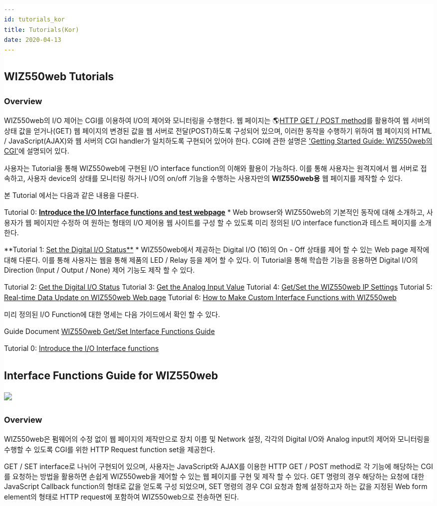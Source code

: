 ```yaml
---
id: tutorials_kor
title: Tutorials(Kor)
date: 2020-04-13
---
```


## WIZ550web Tutorials
### Overview
WIZ550web의 I/O 제어는 CGI를 이용하여 I/O의 제어와 모니터링을 수행한다. 웹 페이지는 🌎[HTTP GET / POST method]()를 활용하여 웹 서버의 상태 값을 얻거나(GET) 웹 페이지의 변경된 값을 웹 서버로 전달(POST)하도록 구성되어 있으며, 이러한 동작을 수행하기 위하여 웹 페이지의 HTML / JavaScript(AJAX)와 웹 서버의 CGI handler가 일치하도록 구현되어 있어야 한다. CGI에 관한 설명은 ['Getting Started Guide: WIZ550web의 CGI']()에 설명되어 있다.

사용자는 Tutorial을 통해 WIZ550web에 구현된 I/O interface function의 이해와 활용이 가능하다. 이를 통해 사용자는 원격지에서 웹 서버로 접속하고, 사용자 device의 상태를 모니터링 하거나 I/O의 on/off 기능을 수행하는 사용자만의 **WIZ550web용** 웹 페이지를 제작할 수 있다.

본 Tutorial 에서는 다음과 같은 내용을 다룬다.

Tutorial 0: [**Introduce the I/O Interface functions and test webpage**]()
     * Web browser와 WIZ550web의 기본적인 동작에 대해 소개하고, 사용자가 웹 페이지만 수정하  여 원하는 형태의 I/O 제어용 웹 사이트를 구성 할 수 있도록 미리 정의된 I/O interface function과 테스트 페이지를 소개한다.
     
**Tutorial 1: [Set the Digital I/O Status**]()
     * WIZ550web에서 제공하는 Digital I/O (16)의 On - Off 상태를 제어 할 수 있는 Web page 제작에 대해 다룬다. 이를 통해 사용자는 웹을 통해 제품의 LED / Relay 등을 제어 할 수 있다. 이 Tutorial을 통해 학습한 기능을 응용하면 Digital I/O의 Direction (Input / Output / None) 제어 기능도 제작 할 수 있다.
     
Tutorial 2: [Get the Digital I/O Status]()
Tutorial 3: [Get the Analog Input Value]()
Tutorial 4: [Get/Set the WIZ550web IP Settings]()
Tutorial 5: [Real-time Data Update on WIZ550web Web page]()
Tutorial 6: [How to Make Custom Interface Functions with WIZ550web]()

미리 정의된 I/O Function에 대한 명세는 다음 가이드에서 확인 할 수 있다.

Guide Document
[WIZ550web Get/Set Interface Functions Guide]()


Tutorial 0:
[Introduce the I/O Interface functions]()


## Interface Functions Guide for WIZ550web

![](/document_framework/img/products/wiz550web/wiz550web_simple_requestcombination_diagram.png)
### Overview
WIZ550web은 펌웨어의 수정 없이 웹 페이지의 제작만으로 장치 이름 및 Network 설정, 각각의 Digital I/O와 Analog input의 제어와 모니터링을 수행할 수 있도록 CGI를 위한 HTTP Request function set을 제공한다.

GET / SET interface로 나뉘어 구현되어 있으며, 사용자는 JavaScript와 AJAX를 이용한 HTTP GET / POST method로 각 기능에 해당하는 CGI를 요청하는 방법을 활용하면 손쉽게 WIZ550web을 제어할 수 있는 웹 페이지를 구현 및 제작 할 수 있다. GET 명령의 경우 해당하는 요청에 대한 JavaScript Callback function의 형태로 값을 얻도록 구성 되었으며, SET 명령의 경우 CGI 요청과 함께 설정하고자 하는 값을 지정된 Web form element의 형태로 HTTP request에 포함하여 WIZ550web으로 전송하면 된다.
